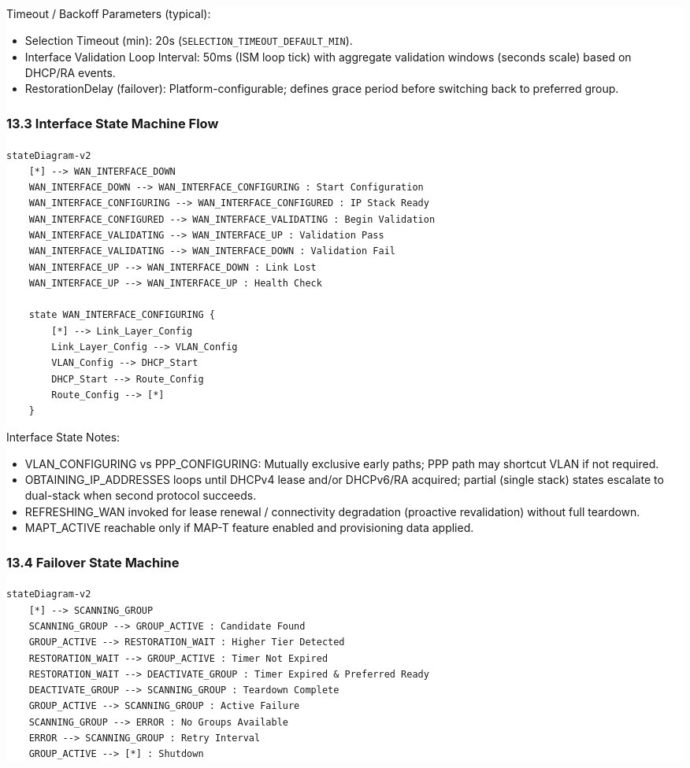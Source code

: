 Timeout / Backoff Parameters (typical):
* Selection Timeout (min): 20s (`SELECTION_TIMEOUT_DEFAULT_MIN`).
* Interface Validation Loop Interval: 50ms (ISM loop tick) with aggregate validation windows (seconds scale) based on DHCP/RA events.
* RestorationDelay (failover): Platform-configurable; defines grace period before switching back to preferred group.

### 13.3 Interface State Machine Flow

```mermaid
stateDiagram-v2
    [*] --> WAN_INTERFACE_DOWN
    WAN_INTERFACE_DOWN --> WAN_INTERFACE_CONFIGURING : Start Configuration
    WAN_INTERFACE_CONFIGURING --> WAN_INTERFACE_CONFIGURED : IP Stack Ready
    WAN_INTERFACE_CONFIGURED --> WAN_INTERFACE_VALIDATING : Begin Validation
    WAN_INTERFACE_VALIDATING --> WAN_INTERFACE_UP : Validation Pass
    WAN_INTERFACE_VALIDATING --> WAN_INTERFACE_DOWN : Validation Fail
    WAN_INTERFACE_UP --> WAN_INTERFACE_DOWN : Link Lost
    WAN_INTERFACE_UP --> WAN_INTERFACE_UP : Health Check
    
    state WAN_INTERFACE_CONFIGURING {
        [*] --> Link_Layer_Config
        Link_Layer_Config --> VLAN_Config
        VLAN_Config --> DHCP_Start
        DHCP_Start --> Route_Config
        Route_Config --> [*]
    }
```

Interface State Notes:
* VLAN_CONFIGURING vs PPP_CONFIGURING: Mutually exclusive early paths; PPP path may shortcut VLAN if not required.
* OBTAINING_IP_ADDRESSES loops until DHCPv4 lease and/or DHCPv6/RA acquired; partial (single stack) states escalate to dual-stack when second protocol succeeds.
* REFRESHING_WAN invoked for lease renewal / connectivity degradation (proactive revalidation) without full teardown.
* MAPT_ACTIVE reachable only if MAP-T feature enabled and provisioning data applied.

### 13.4 Failover State Machine

```mermaid
stateDiagram-v2
    [*] --> SCANNING_GROUP
    SCANNING_GROUP --> GROUP_ACTIVE : Candidate Found
    GROUP_ACTIVE --> RESTORATION_WAIT : Higher Tier Detected
    RESTORATION_WAIT --> GROUP_ACTIVE : Timer Not Expired
    RESTORATION_WAIT --> DEACTIVATE_GROUP : Timer Expired & Preferred Ready
    DEACTIVATE_GROUP --> SCANNING_GROUP : Teardown Complete
    GROUP_ACTIVE --> SCANNING_GROUP : Active Failure
    SCANNING_GROUP --> ERROR : No Groups Available
    ERROR --> SCANNING_GROUP : Retry Interval
    GROUP_ACTIVE --> [*] : Shutdown
```
